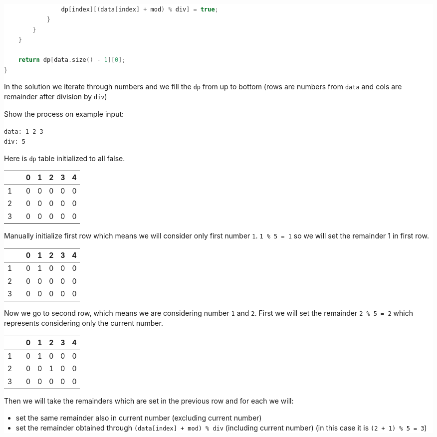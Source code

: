 ```c++
                dp[index][(data[index] + mod) % div] = true;
            }
        }
    }

    return dp[data.size() - 1][0];
}
```

In the solution we iterate through numbers and we fill the `dp` from up to bottom (rows are numbers from `data` and cols are remainder after division by `div`)

Show the process on example input:
```
data: 1 2 3
div: 5
```

Here is `dp` table initialized to all false.

|    | | 0 | 1 | 2 | 3 | 4 |
| -- |-| - | - | - | - | - |
|  1 | | 0 | 0 | 0 | 0 | 0 |
|  2 | | 0 | 0 | 0 | 0 | 0 |
|  3 | | 0 | 0 | 0 | 0 | 0 |

Manually initialize first row which means we will consider only first number `1`. `1 % 5 = 1` so we will set the remainder 1 in first row.

|    | | 0 | 1 | 2 | 3 | 4 |
| -- |-| - | - | - | - | - |
|  1 | | 0 | 1 | 0 | 0 | 0 |
|  2 | | 0 | 0 | 0 | 0 | 0 |
|  3 | | 0 | 0 | 0 | 0 | 0 |

Now we go to second row, which means we are considering number `1` and `2`. First we will set the remainder `2 % 5 = 2` which represents considering only the current number.

|    | | 0 | 1 | 2 | 3 | 4 |
| -- |-| - | - | - | - | - |
|  1 | | 0 | 1 | 0 | 0 | 0 |
|  2 | | 0 | 0 | 1 | 0 | 0 |
|  3 | | 0 | 0 | 0 | 0 | 0 |

Then we will take the remainders which are set in the previous row and for each we will:
* set the same remainder also in current number (excluding current number)
* set the remainder obtained through `(data[index] + mod) % div` (including current number) (in this case it is `(2 + 1) % 5 = 3`)

